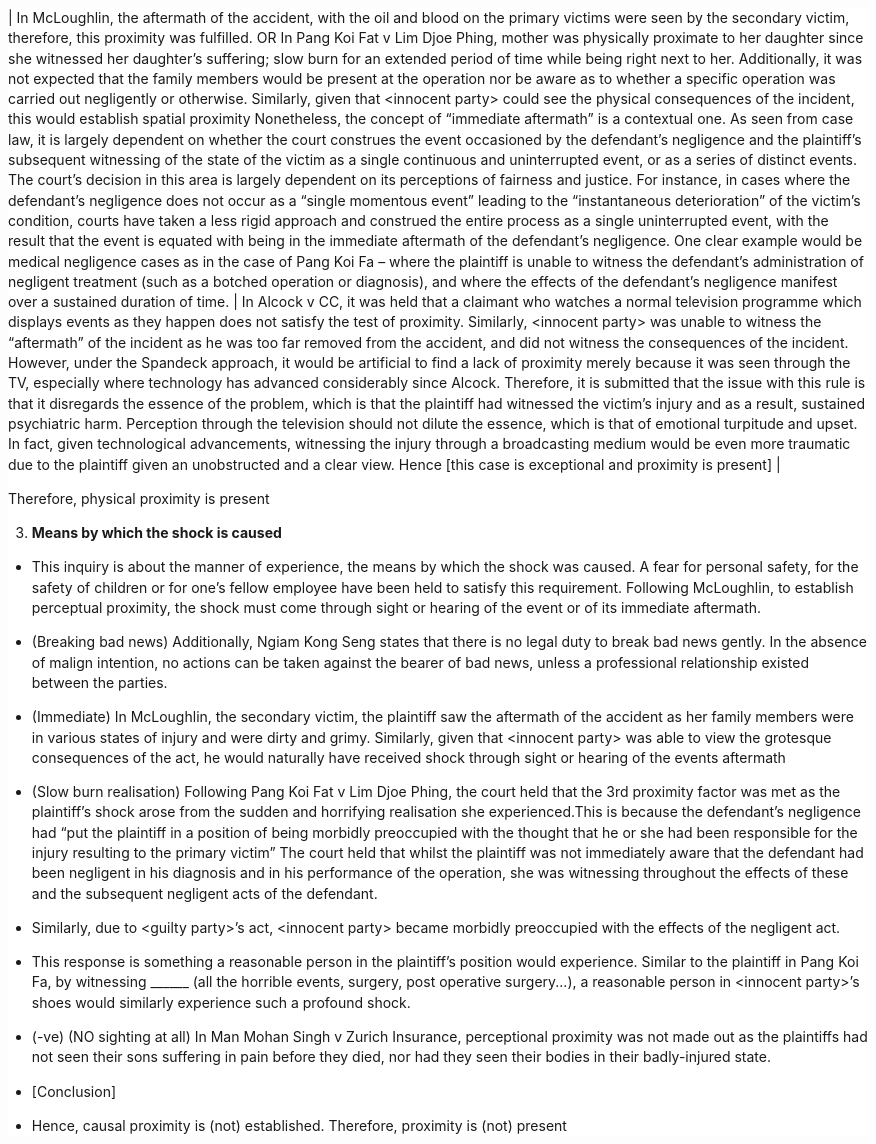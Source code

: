 | In McLoughlin, the aftermath of the accident, with the oil and blood on the primary victims were seen by the secondary victim, therefore, this proximity was fulfilled.  OR In Pang Koi Fat v Lim Djoe Phing, mother was physically proximate to her daughter since she witnessed her daughter’s suffering; slow burn for an extended period of time while being right next to her. Additionally, it was not expected that the family  members would be present at the operation nor be aware as to whether a specific operation was carried out negligently or otherwise.  Similarly, given that \<innocent party\> could see the physical consequences of the incident, this would establish spatial proximity Nonetheless, the concept of “immediate aftermath” is a contextual one. As seen from case law, it is largely dependent on whether the court construes the event occasioned by the defendant’s negligence and the plaintiff’s subsequent witnessing of the state of the victim as a single continuous and uninterrupted event, or as a series of distinct events. The court’s decision in this area is largely dependent on its perceptions of fairness and justice.  For instance, in cases where the defendant’s negligence does not occur as a “single momentous event” leading to the “instantaneous deterioration” of the victim’s condition, courts have taken a less rigid approach and construed the entire process as a single uninterrupted event, with the result that the event is equated with being in the immediate aftermath of the defendant’s negligence. One clear example would be medical negligence cases as in the case of Pang Koi Fa – where the plaintiff is unable to witness the defendant’s administration of negligent treatment (such as a botched operation or diagnosis), and where the effects of the defendant’s negligence manifest over a sustained duration of time.   | In Alcock v CC, it was held that a claimant who watches a normal television programme which displays events as they happen does not satisfy the test of proximity. Similarly, \<innocent party\> was unable to witness the “aftermath” of the incident as he was too far removed from the accident, and did not witness the consequences of the incident. However, under the Spandeck approach, it would be artificial to find a lack of proximity merely because it was seen through the TV, especially where technology has advanced considerably since Alcock. Therefore, it is submitted that the issue with this rule is that it disregards the essence of the problem, which is that the plaintiff had witnessed the victim’s injury and as a result, sustained psychiatric harm. Perception through the television should not dilute the essence, which is that of emotional turpitude and upset. In fact, given technological advancements, witnessing the injury through a broadcasting medium would be even more traumatic due to the plaintiff given an unobstructed and a clear view. Hence \[this case is exceptional and proximity is present\]  |

Therefore, physical proximity is present

3) **Means by which the shock is caused**  
* This inquiry is about the manner of experience, the means by which the shock was caused. A fear for personal safety, for the safety of children or for one’s fellow employee have been held to satisfy this requirement. Following McLoughlin, to establish perceptual proximity, the shock must come through sight or hearing of the event or of its immediate aftermath.   
* (Breaking bad news) Additionally, Ngiam Kong Seng states that there is no legal duty to break bad news gently. In the absence of malign intention, no actions can be taken against the bearer of bad news, unless a professional relationship existed between the parties.  
    
* (Immediate) In McLoughlin, the secondary victim, the plaintiff saw the aftermath of the accident as her family members were in various states of injury and were dirty and grimy. Similarly, given that \<innocent party\> was able to view the grotesque consequences of the act, he would naturally have received shock through sight or hearing of the events aftermath  
    
* (Slow burn realisation) Following Pang Koi Fat v Lim Djoe Phing, the court held that the 3rd proximity factor was met as the plaintiff’s shock arose from the sudden and horrifying realisation she experienced.This is because the defendant’s negligence had “put the plaintiff in a position of being morbidly preoccupied with the thought that he or she had been responsible for the injury resulting to the primary victim” The court held that whilst the plaintiff was not immediately aware that the defendant had been negligent in his diagnosis and in his performance of the operation, she was witnessing throughout the effects of these and the subsequent negligent acts of the defendant.  
* Similarly, due to \<guilty party\>’s act, \<innocent party\> became morbidly preoccupied with the effects of the negligent act.  
* This response is something a reasonable person in the plaintiff’s position would experience. Similar to the plaintiff in Pang Koi Fa, by witnessing \_\_\_\_\_\_ (all the horrible events, surgery, post operative surgery...), a reasonable person in \<innocent party\>’s shoes would similarly experience such a profound shock.

* (-ve) (NO sighting at all) In Man Mohan Singh v Zurich Insurance, perceptional proximity was not made out as the plaintiffs had not seen their sons suffering in pain before they died, nor had they seen their bodies in their badly-injured state. 

* \[Conclusion\]  
* Hence, causal proximity is (not) established. Therefore, proximity is (not) present

